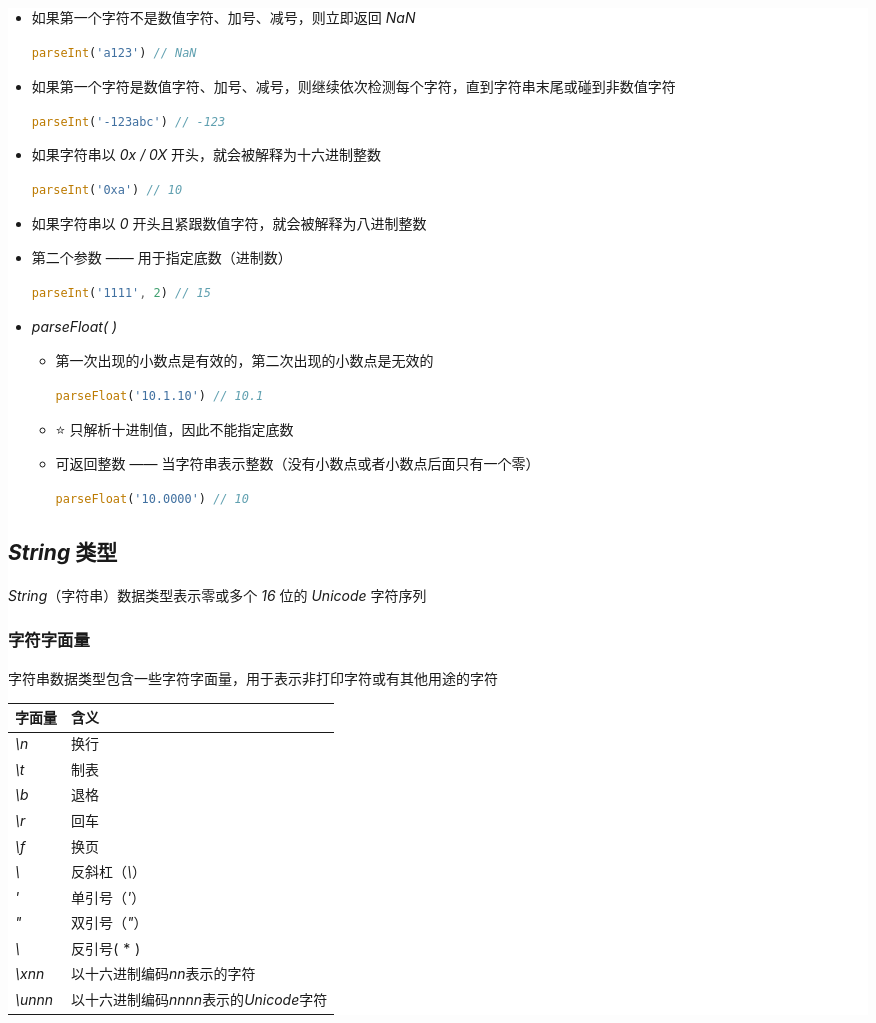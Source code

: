   - 如果第一个字符不是数值字符、加号、减号，则立即返回 _NaN_

    ```js
    parseInt('a123') // NaN
    ```

  - 如果第一个字符是数值字符、加号、减号，则继续依次检测每个字符，直到字符串末尾或碰到非数值字符

    ```js
    parseInt('-123abc') // -123
    ```

  - 如果字符串以 _0x / 0X_ 开头，就会被解释为十六进制整数

    ```js
    parseInt('0xa') // 10
    ```

  - 如果字符串以 _0_ 开头且紧跟数值字符，就会被解释为八进制整数

  - 第二个参数 —— 用于指定底数（进制数）

    ```js
    parseInt('1111', 2) // 15
    ```

- _parseFloat( )_

  - 第一次出现的小数点是有效的，第二次出现的小数点是无效的

    ```js
    parseFloat('10.1.10') // 10.1
    ```

  - ⭐ 只解析十进制值，因此不能指定底数

  - 可返回整数 —— 当字符串表示整数（没有小数点或者小数点后面只有一个零）

    ```js
    parseFloat('10.0000') // 10
    ```

## _String_ 类型

_String_（字符串）数据类型表示零或多个 _16_ 位的 _Unicode_ 字符序列

### 字符字面量

字符串数据类型包含一些字符字面量，用于表示非打印字符或有其他用途的字符

| 字面量  | 含义                                    |
| :------ | :-------------------------------------- |
| _\n_    | 换行                                    |
| _\t_    | 制表                                    |
| _\b_    | 退格                                    |
| _\r_    | 回车                                    |
| _\f_    | 换页                                    |
| _\\_    | 反斜杠（_\\_）                          |
| _\'_    | 单引号（_'_）                           |
| _\"_    | 双引号（_"_）                           |
| _\\_    | 反引号( \* )                            |
| _\xnn_  | 以十六进制编码*nn*表示的字符            |
| _\unnn_ | 以十六进制编码*nnnn*表示的*Unicode*字符 |